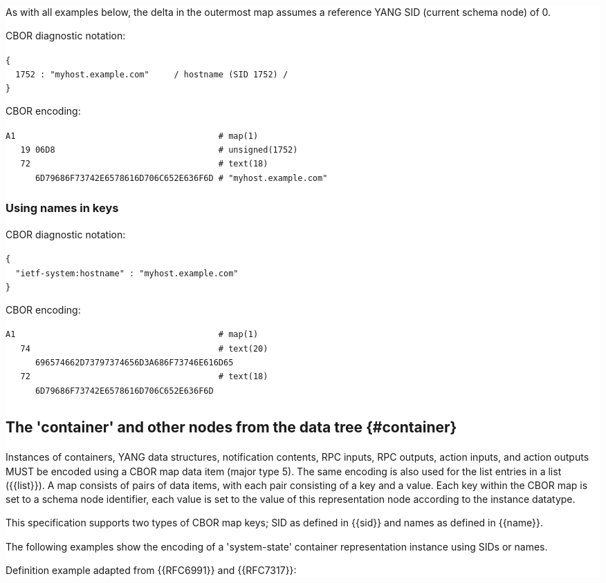 As with all examples below, the delta in the outermost map assumes a reference YANG SID (current schema node) of 0.

CBOR diagnostic notation:

~~~~ cbor-diag
{
  1752 : "myhost.example.com"     / hostname (SID 1752) /
}
~~~~

CBOR encoding:

~~~~ cbor-pretty
A1                                         # map(1)
   19 06D8                                 # unsigned(1752)
   72                                      # text(18)
      6D79686F73742E6578616D706C652E636F6D # "myhost.example.com"
~~~~

### Using names in keys

CBOR diagnostic notation:

~~~~ cbor-diag
{
  "ietf-system:hostname" : "myhost.example.com"
}
~~~~

CBOR encoding:

~~~~ cbor-pretty
A1                                         # map(1)
   74                                      # text(20)
      696574662D73797374656D3A686F73746E616D65
   72                                      # text(18)
      6D79686F73742E6578616D706C652E636F6D
~~~~

## The 'container' and other nodes from the data tree {#container}

Instances of containers, YANG data structures, notification contents, RPC inputs, RPC outputs, action inputs, and action outputs MUST be encoded using a CBOR map data item (major type 5).
The same encoding is also used for the list entries in a list ({{list}}).
A map consists of pairs of data items, with each pair consisting of a key and a value. Each key within the CBOR map is set to a schema node identifier, each value is set to the value of this representation node according to the instance datatype.

This specification supports two types of CBOR map keys; SID as defined in {{sid}} and names as defined in {{name}}.

The following examples show the encoding of a 'system-state' container representation instance using SIDs or names.

Definition example adapted from {{RFC6991}} and {{RFC7317}}:

